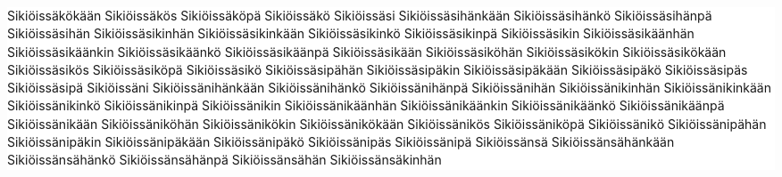 Sikiöissäkökään
Sikiöissäkös
Sikiöissäköpä
Sikiöissäkö
Sikiöissäsi
Sikiöissäsihänkään
Sikiöissäsihänkö
Sikiöissäsihänpä
Sikiöissäsihän
Sikiöissäsikinhän
Sikiöissäsikinkään
Sikiöissäsikinkö
Sikiöissäsikinpä
Sikiöissäsikin
Sikiöissäsikäänhän
Sikiöissäsikäänkin
Sikiöissäsikäänkö
Sikiöissäsikäänpä
Sikiöissäsikään
Sikiöissäsiköhän
Sikiöissäsikökin
Sikiöissäsikökään
Sikiöissäsikös
Sikiöissäsiköpä
Sikiöissäsikö
Sikiöissäsipähän
Sikiöissäsipäkin
Sikiöissäsipäkään
Sikiöissäsipäkö
Sikiöissäsipäs
Sikiöissäsipä
Sikiöissäni
Sikiöissänihänkään
Sikiöissänihänkö
Sikiöissänihänpä
Sikiöissänihän
Sikiöissänikinhän
Sikiöissänikinkään
Sikiöissänikinkö
Sikiöissänikinpä
Sikiöissänikin
Sikiöissänikäänhän
Sikiöissänikäänkin
Sikiöissänikäänkö
Sikiöissänikäänpä
Sikiöissänikään
Sikiöissäniköhän
Sikiöissänikökin
Sikiöissänikökään
Sikiöissänikös
Sikiöissäniköpä
Sikiöissänikö
Sikiöissänipähän
Sikiöissänipäkin
Sikiöissänipäkään
Sikiöissänipäkö
Sikiöissänipäs
Sikiöissänipä
Sikiöissänsä
Sikiöissänsähänkään
Sikiöissänsähänkö
Sikiöissänsähänpä
Sikiöissänsähän
Sikiöissänsäkinhän
